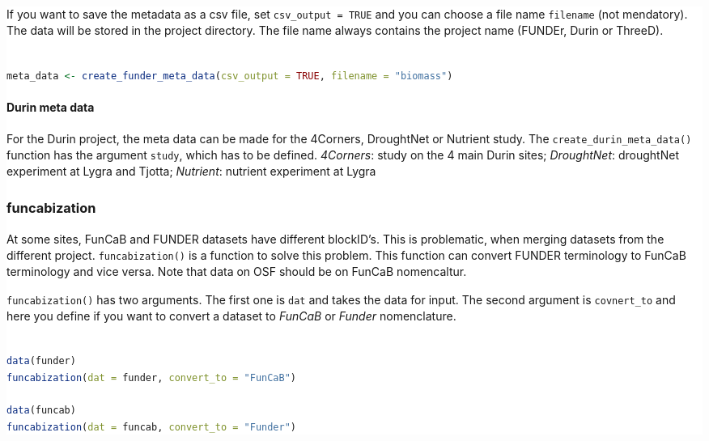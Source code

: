 ``` r
```

If you want to save the metadata as a csv file, set `csv_output = TRUE`
and you can choose a file name `filename` (not mendatory). The data will
be stored in the project directory. The file name always contains the
project name (FUNDEr, Durin or ThreeD).

``` r

meta_data <- create_funder_meta_data(csv_output = TRUE, filename = "biomass")
```

#### Durin meta data

For the Durin project, the meta data can be made for the 4Corners,
DroughtNet or Nutrient study. The `create_durin_meta_data()` function
has the argument `study`, which has to be defined. *4Corners*: study on
the 4 main Durin sites; *DroughtNet*: droughtNet experiment at Lygra and
Tjotta; *Nutrient*: nutrient experiment at Lygra

### funcabization

At some sites, FunCaB and FUNDER datasets have different blockID’s. This
is problematic, when merging datasets from the different project.
`funcabization()` is a function to solve this problem. This function can
convert FUNDER terminology to FunCaB terminology and vice versa. Note
that data on OSF should be on FunCaB nomencaltur.

`funcabization()` has two arguments. The first one is `dat` and takes
the data for input. The second argument is `covnert_to` and here you
define if you want to convert a dataset to *FunCaB* or *Funder*
nomenclature.

``` r

data(funder)
funcabization(dat = funder, convert_to = "FunCaB")

data(funcab)
funcabization(dat = funcab, convert_to = "Funder")
```
